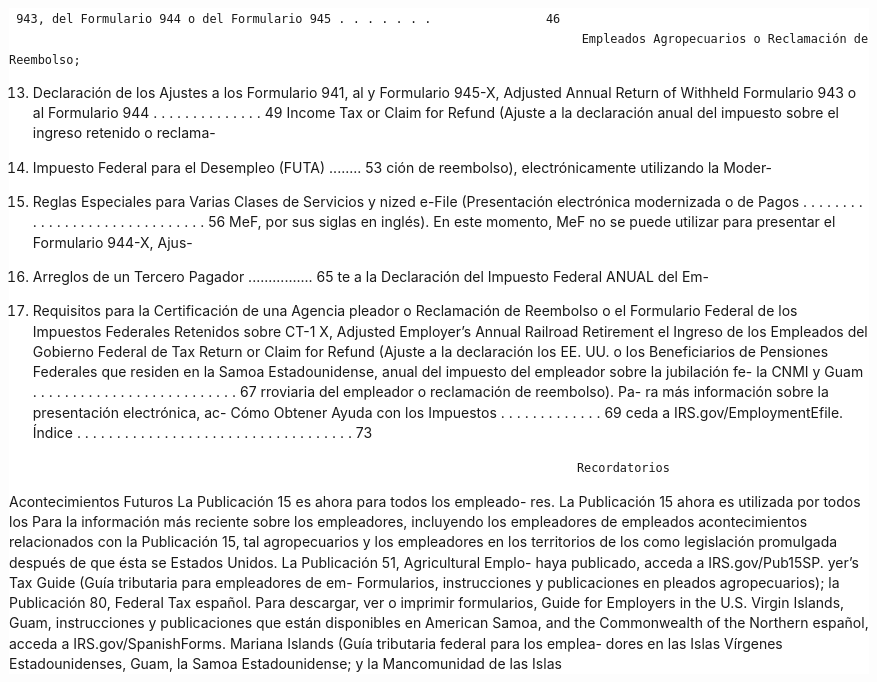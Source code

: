      943, del Formulario 944 o del Formulario 945 . . . . . . .                46
                                                                                    Empleados Agropecuarios o Reclamación de Reembolso;
13. Declaración de los Ajustes a los Formulario 941, al                             y Formulario 945-X, Adjusted Annual Return of Withheld
     Formulario 943 o al Formulario 944 . . . . . . . . . . . . . .            49   Income Tax or Claim for Refund (Ajuste a la declaración
                                                                                    anual del impuesto sobre el ingreso retenido o reclama-
14. Impuesto Federal para el Desempleo (FUTA)                ........          53
                                                                                    ción de reembolso), electrónicamente utilizando la Moder-
15. Reglas Especiales para Varias Clases de Servicios y                             nized e-File (Presentación electrónica modernizada o
     de Pagos . . . . . . . . . . . . . . . . . . . . . . . . . . . . . .      56   MeF, por sus siglas en inglés). En este momento, MeF no
                                                                                    se puede utilizar para presentar el Formulario 944-X, Ajus-
16. Arreglos de un Tercero Pagador            ................                 65
                                                                                    te a la Declaración del Impuesto Federal ANUAL del Em-
17. Requisitos para la Certificación de una Agencia                                 pleador o Reclamación de Reembolso o el Formulario
     Federal de los Impuestos Federales Retenidos sobre                             CT-1 X, Adjusted Employer’s Annual Railroad Retirement
     el Ingreso de los Empleados del Gobierno Federal de                            Tax Return or Claim for Refund (Ajuste a la declaración
     los EE. UU. o los Beneficiarios de Pensiones
     Federales que residen en la Samoa Estadounidense,
                                                                                    anual del impuesto del empleador sobre la jubilación fe-
     la CNMI y Guam . . . . . . . . . . . . . . . . . . . . . . . . . .        67   rroviaria del empleador o reclamación de reembolso). Pa-
                                                                                    ra más información sobre la presentación electrónica, ac-
Cómo Obtener Ayuda con los Impuestos . . . . . . . . . . . . .                 69   ceda a IRS.gov/EmploymentEfile.
Índice . . . . . . . . . . . . . . . . . . . . . . . . . . . . . . . . . . .   73

                                                                                    Recordatorios
Acontecimientos Futuros                                                             La Publicación 15 es ahora para todos los empleado-
                                                                                    res. La Publicación 15 ahora es utilizada por todos los
Para la información más reciente sobre los
                                                                                    empleadores, incluyendo los empleadores de empleados
acontecimientos relacionados con la Publicación 15, tal
                                                                                    agropecuarios y los empleadores en los territorios de los
como legislación promulgada después de que ésta se
                                                                                    Estados Unidos. La Publicación 51, Agricultural Emplo-
haya publicado, acceda a IRS.gov/Pub15SP.
                                                                                    yer’s Tax Guide (Guía tributaria para empleadores de em-
   Formularios, instrucciones y publicaciones en
                                                                                    pleados agropecuarios); la Publicación 80, Federal Tax
español. Para descargar, ver o imprimir formularios,
                                                                                    Guide for Employers in the U.S. Virgin Islands, Guam,
instrucciones y publicaciones que están disponibles en
                                                                                    American Samoa, and the Commonwealth of the Northern
español, acceda a IRS.gov/SpanishForms.
                                                                                    Mariana Islands (Guía tributaria federal para los emplea-
                                                                                    dores en las Islas Vírgenes Estadounidenses, Guam, la
                                                                                    Samoa Estadounidense; y la Mancomunidad de las Islas
